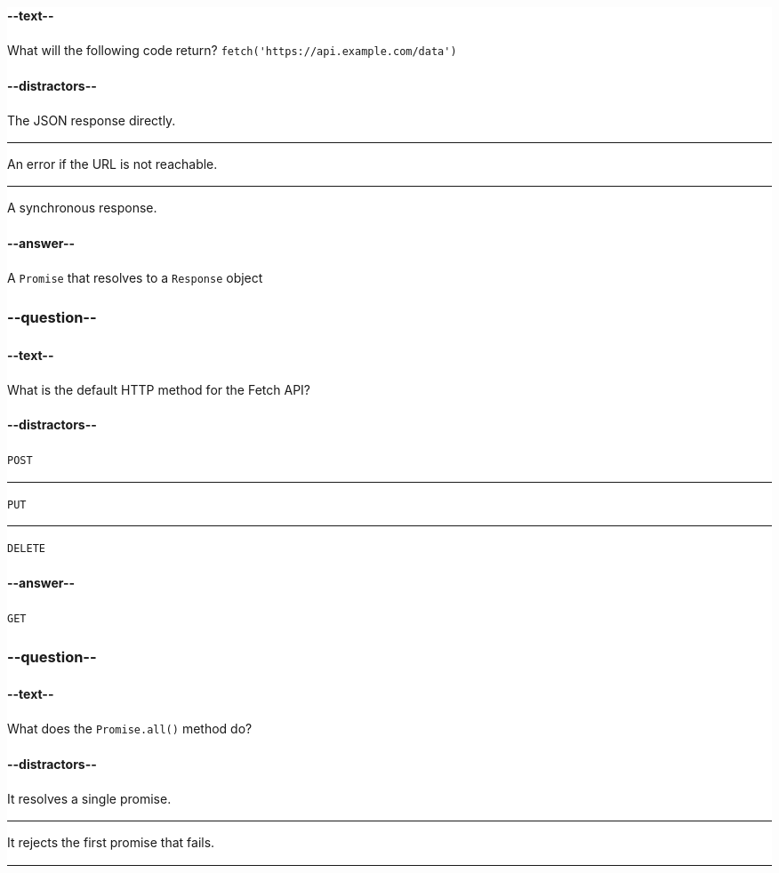 #### --text--

What will the following code return? `fetch('https://api.example.com/data')`

#### --distractors--

The JSON response directly.

---

An error if the URL is not reachable.

---

A synchronous response.

#### --answer--

A `Promise` that resolves to a `Response` object

### --question--

#### --text--

What is the default HTTP method for the Fetch API?

#### --distractors--

`POST`

---

`PUT`

---

`DELETE`

#### --answer--

`GET`

### --question--

#### --text--

What does the `Promise.all()` method do?

#### --distractors--

It resolves a single promise.

---

It rejects the first promise that fails.

---
